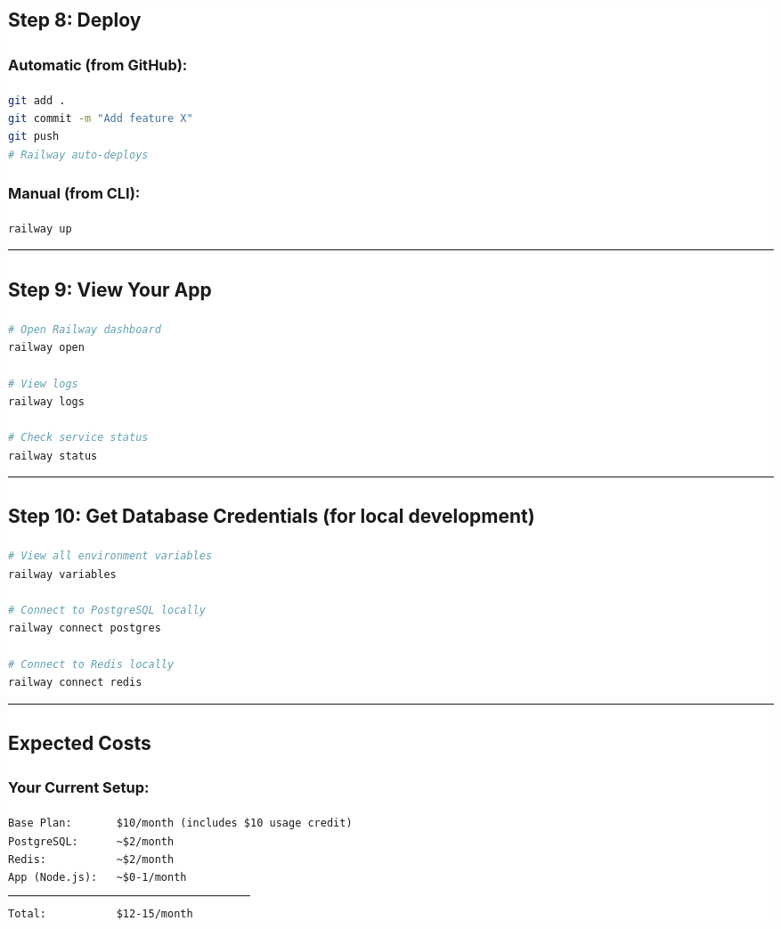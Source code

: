 
## Step 8: Deploy

### Automatic (from GitHub):
```bash
git add .
git commit -m "Add feature X"
git push
# Railway auto-deploys
```

### Manual (from CLI):
```bash
railway up
```

---

## Step 9: View Your App

```bash
# Open Railway dashboard
railway open

# View logs
railway logs

# Check service status
railway status
```

---

## Step 10: Get Database Credentials (for local development)

```bash
# View all environment variables
railway variables

# Connect to PostgreSQL locally
railway connect postgres

# Connect to Redis locally
railway connect redis
```

---

## Expected Costs

### Your Current Setup:
```
Base Plan:       $10/month (includes $10 usage credit)
PostgreSQL:      ~$2/month
Redis:           ~$2/month
App (Node.js):   ~$0-1/month
──────────────────────────────────────
Total:           $12-15/month
```
